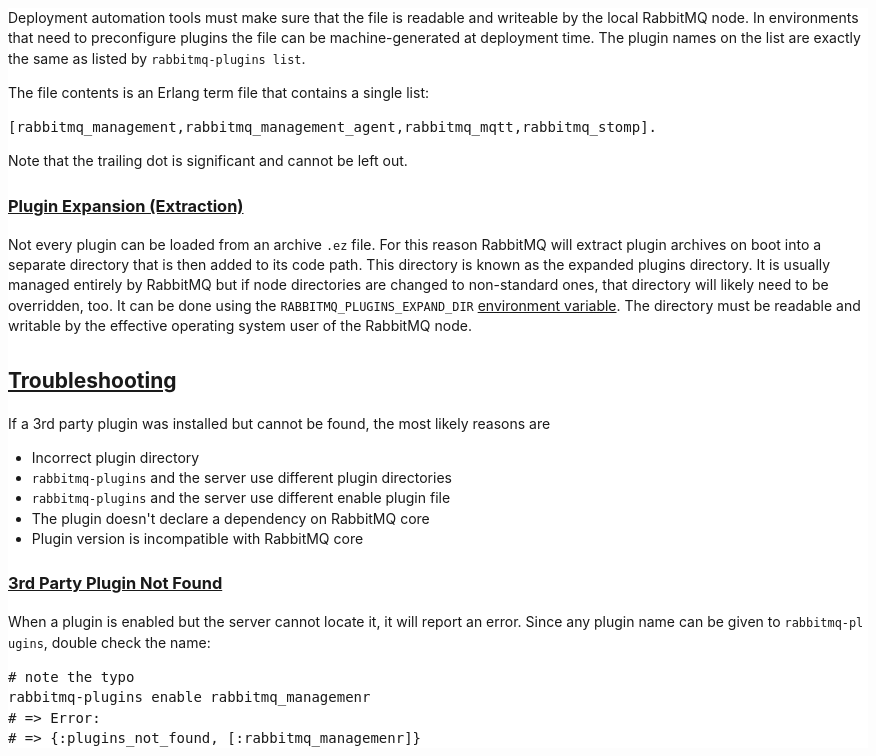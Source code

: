 Deployment automation tools must make sure that the file is readable and writeable by the local RabbitMQ node.
In environments that need to preconfigure plugins the file can be machine-generated at deployment time.
The plugin names on the list are exactly the same as listed by `rabbitmq-plugins list`.

The file contents is an Erlang term file that contains a single list:

<pre class="lang-erlang">
[rabbitmq_management,rabbitmq_management_agent,rabbitmq_mqtt,rabbitmq_stomp].
</pre>

Note that the trailing dot is significant and cannot be left out.

### <a id="plugin-expansion" class="anchor" href="#plugin-expansion">Plugin Expansion (Extraction)</a>

Not every plugin can be loaded from an archive `.ez` file.
For this reason RabbitMQ will extract plugin archives on boot into a separate
directory that is then added to its code path. This directory is known
as the expanded plugins directory. It is usually managed entirely by RabbitMQ
but if node directories are changed to non-standard ones, that directory will likely
need to be overridden, too. It can be done using the `RABBITMQ_PLUGINS_EXPAND_DIR`
[environment variable](/configure.html#customise-environment). The directory
must be readable and writable by the effective operating system user of the RabbitMQ node.


## <a id="troubleshooting" class="anchor" href="#troubleshooting">Troubleshooting</a>

If a 3rd party plugin was installed but cannot be found, the most likely reasons
are

 * Incorrect plugin directory
 * `rabbitmq-plugins` and the server use different plugin directories
 * `rabbitmq-plugins` and the server use different enable plugin file
 * The plugin doesn't declare a dependency on RabbitMQ core
 * Plugin version is incompatible with RabbitMQ core

### <a id="troubleshooting-plugin-not-found" class="anchor" href="#troubleshooting-plugin-not-found">3rd Party Plugin Not Found</a>

When a plugin is enabled but the server cannot locate it, it will report an error.
Since any plugin name can be given to `rabbitmq-plugins`, double check
the name:

<pre class="lang-bash">
# note the typo
rabbitmq-plugins enable rabbitmq_managemenr
# => Error:
# => {:plugins_not_found, [:rabbitmq_managemenr]}
</pre>
